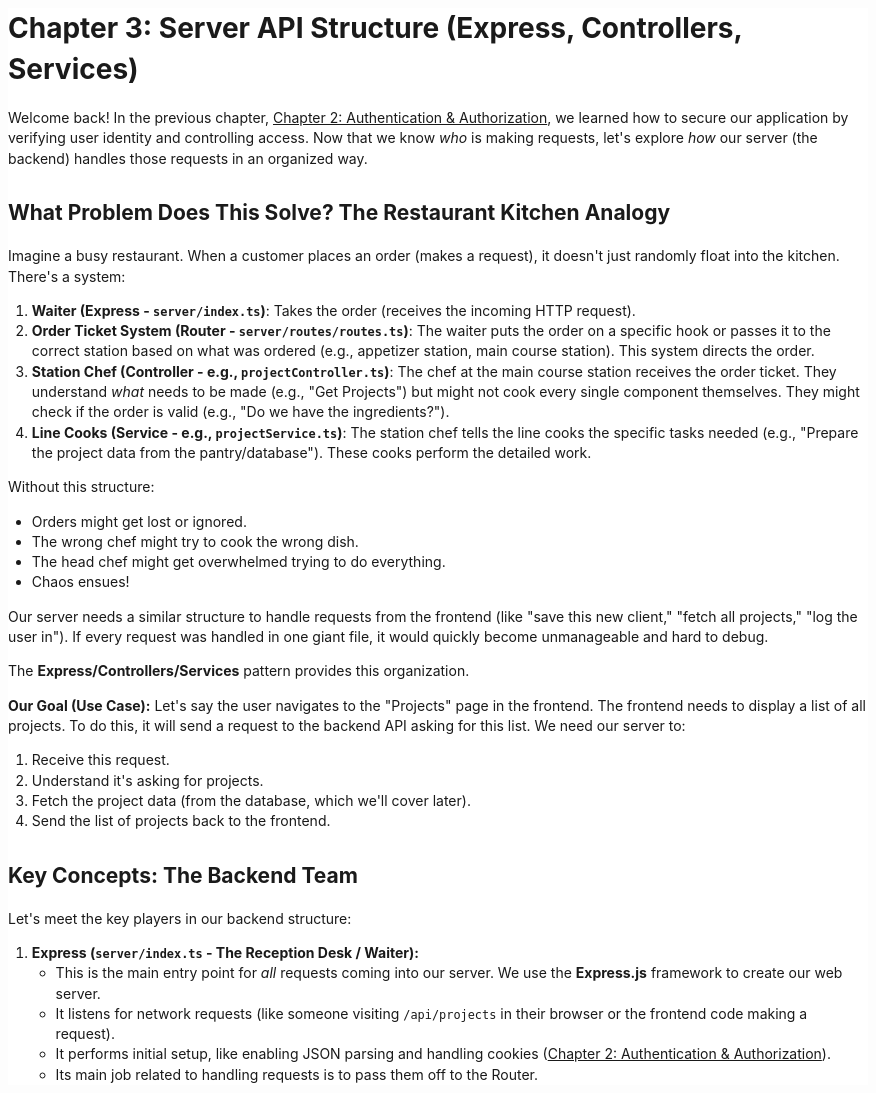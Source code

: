 # Chapter 3: Server API Structure (Express, Controllers, Services)

Welcome back! In the previous chapter, [Chapter 2: Authentication & Authorization](02_authentication___authorization_.md), we learned how to secure our application by verifying user identity and controlling access. Now that we know *who* is making requests, let's explore *how* our server (the backend) handles those requests in an organized way.

## What Problem Does This Solve? The Restaurant Kitchen Analogy

Imagine a busy restaurant. When a customer places an order (makes a request), it doesn't just randomly float into the kitchen. There's a system:

1.  **Waiter (Express - `server/index.ts`)**: Takes the order (receives the incoming HTTP request).
2.  **Order Ticket System (Router - `server/routes/routes.ts`)**: The waiter puts the order on a specific hook or passes it to the correct station based on what was ordered (e.g., appetizer station, main course station). This system directs the order.
3.  **Station Chef (Controller - e.g., `projectController.ts`)**: The chef at the main course station receives the order ticket. They understand *what* needs to be made (e.g., "Get Projects") but might not cook every single component themselves. They might check if the order is valid (e.g., "Do we have the ingredients?").
4.  **Line Cooks (Service - e.g., `projectService.ts`)**: The station chef tells the line cooks the specific tasks needed (e.g., "Prepare the project data from the pantry/database"). These cooks perform the detailed work.

Without this structure:
*   Orders might get lost or ignored.
*   The wrong chef might try to cook the wrong dish.
*   The head chef might get overwhelmed trying to do everything.
*   Chaos ensues!

Our server needs a similar structure to handle requests from the frontend (like "save this new client," "fetch all projects," "log the user in"). If every request was handled in one giant file, it would quickly become unmanageable and hard to debug.

The **Express/Controllers/Services** pattern provides this organization.

**Our Goal (Use Case):** Let's say the user navigates to the "Projects" page in the frontend. The frontend needs to display a list of all projects. To do this, it will send a request to the backend API asking for this list. We need our server to:
1. Receive this request.
2. Understand it's asking for projects.
3. Fetch the project data (from the database, which we'll cover later).
4. Send the list of projects back to the frontend.

## Key Concepts: The Backend Team

Let's meet the key players in our backend structure:

1.  **Express (`server/index.ts` - The Reception Desk / Waiter):**
    *   This is the main entry point for *all* requests coming into our server. We use the **Express.js** framework to create our web server.
    *   It listens for network requests (like someone visiting `/api/projects` in their browser or the frontend code making a request).
    *   It performs initial setup, like enabling JSON parsing and handling cookies ([Chapter 2: Authentication & Authorization](02_authentication___authorization_.md)).
    *   Its main job related to handling requests is to pass them off to the Router.
